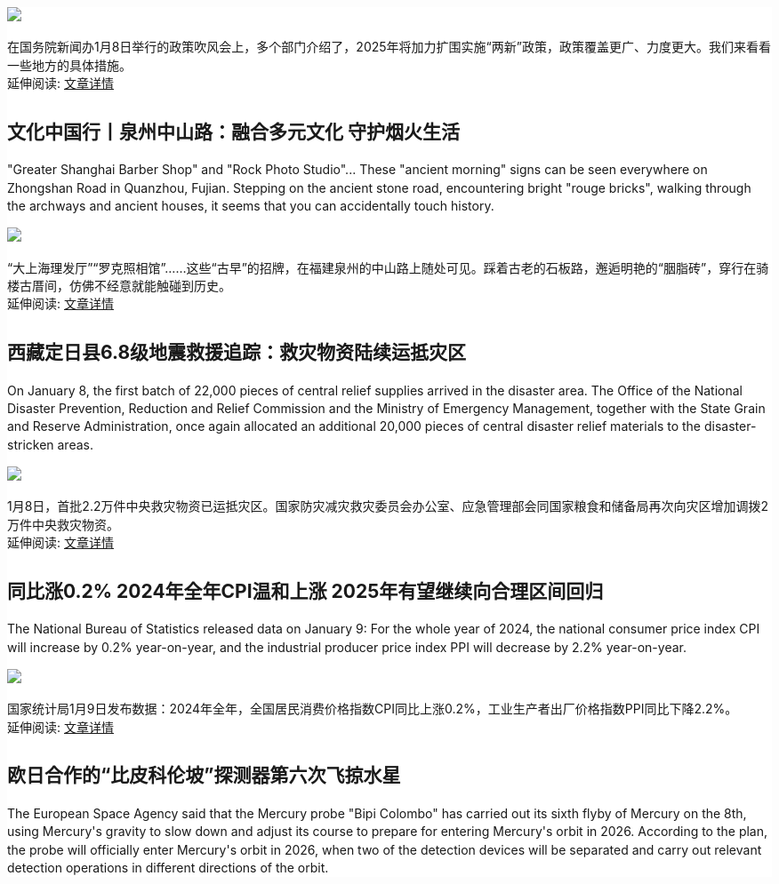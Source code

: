 <img src="https://p2.img.cctvpic.com/photoworkspace/2025/01/09/2025010911420926663.png" />   

在国务院新闻办1月8日举行的政策吹风会上，多个部门介绍了，2025年将加力扩围实施“两新”政策，政策覆盖更广、力度更大。我们来看看一些地方的具体措施。   
延伸阅读: [文章详情](https://news.cctv.com/2025/01/09/ARTI6ZSGQyUbCrDpHq41B92p250109.shtml)   

<qrcode title="多重优惠叠加 节前消费升温 2025年“两新”政策覆盖更广、力度更大" image="https://p2.img.cctvpic.com/photoworkspace/2025/01/09/2025010911420926663.png" />   

## 文化中国行丨泉州中山路：融合多元文化 守护烟火生活   
"Greater Shanghai Barber Shop" and "Rock Photo Studio"... These "ancient morning" signs can be seen everywhere on Zhongshan Road in Quanzhou, Fujian. Stepping on the ancient stone road, encountering bright "rouge bricks", walking through the archways and ancient houses, it seems that you can accidentally touch history.   

<img src="https://p4.img.cctvpic.com/photoworkspace/2025/01/09/2025010911490154380.jpg" />   

“大上海理发厅”“罗克照相馆”……这些“古早”的招牌，在福建泉州的中山路上随处可见。踩着古老的石板路，邂逅明艳的“胭脂砖”，穿行在骑楼古厝间，仿佛不经意就能触碰到历史。   
延伸阅读: [文章详情](https://news.cctv.com/2025/01/09/ARTIC6gS04dwOqK59y3njv4t250109.shtml)   

<qrcode title="文化中国行丨泉州中山路：融合多元文化 守护烟火生活" image="https://p4.img.cctvpic.com/photoworkspace/2025/01/09/2025010911490154380.jpg" />   

## 西藏定日县6.8级地震救援追踪：救灾物资陆续运抵灾区   
On January 8, the first batch of 22,000 pieces of central relief supplies arrived in the disaster area. The Office of the National Disaster Prevention, Reduction and Relief Commission and the Ministry of Emergency Management, together with the State Grain and Reserve Administration, once again allocated an additional 20,000 pieces of central disaster relief materials to the disaster-stricken areas.   

<img src="https://p2.img.cctvpic.com/photoworkspace/2025/01/09/2025010911442515941.png" />   

1月8日，首批2.2万件中央救灾物资已运抵灾区。国家防灾减灾救灾委员会办公室、应急管理部会同国家粮食和储备局再次向灾区增加调拨2万件中央救灾物资。   
延伸阅读: [文章详情](https://news.cctv.com/2025/01/09/ARTIA4IpGEExX8GDhJzWqDRK250109.shtml)   

<qrcode title="西藏定日县6.8级地震救援追踪：救灾物资陆续运抵灾区" image="https://p2.img.cctvpic.com/photoworkspace/2025/01/09/2025010911442515941.png" />   

## 同比涨0.2% 2024年全年CPI温和上涨 2025年有望继续向合理区间回归   
The National Bureau of Statistics released data on January 9: For the whole year of 2024, the national consumer price index CPI will increase by 0.2% year-on-year, and the industrial producer price index PPI will decrease by 2.2% year-on-year.   

<img src="https://p4.img.cctvpic.com/photoworkspace/2025/01/09/2025010911372149550.png" />   

国家统计局1月9日发布数据：2024年全年，全国居民消费价格指数CPI同比上涨0.2%，工业生产者出厂价格指数PPI同比下降2.2%。   
延伸阅读: [文章详情](https://jingji.cctv.com/2025/01/09/ARTIn5x4Gp2ADjzuRM6ZilNK250109.shtml)   

<qrcode title="同比涨0.2% 2024年全年CPI温和上涨 2025年有望继续向合理区间回归" image="https://p4.img.cctvpic.com/photoworkspace/2025/01/09/2025010911372149550.png" />   

## 欧日合作的“比皮科伦坡”探测器第六次飞掠水星   
The European Space Agency said that the Mercury probe "Bipi Colombo" has carried out its sixth flyby of Mercury on the 8th, using Mercury's gravity to slow down and adjust its course to prepare for entering Mercury's orbit in 2026. According to the plan, the probe will officially enter Mercury's orbit in 2026, when two of the detection devices will be separated and carry out relevant detection operations in different directions of the orbit.   
